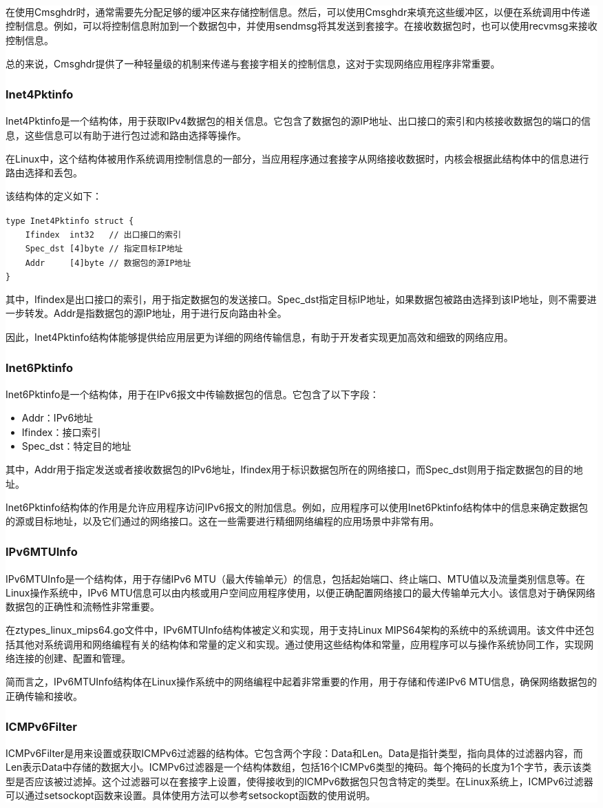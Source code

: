 在使用Cmsghdr时，通常需要先分配足够的缓冲区来存储控制信息。然后，可以使用Cmsghdr来填充这些缓冲区，以便在系统调用中传递控制信息。例如，可以将控制信息附加到一个数据包中，并使用sendmsg将其发送到套接字。在接收数据包时，也可以使用recvmsg来接收控制信息。

总的来说，Cmsghdr提供了一种轻量级的机制来传递与套接字相关的控制信息，这对于实现网络应用程序非常重要。



### Inet4Pktinfo

Inet4Pktinfo是一个结构体，用于获取IPv4数据包的相关信息。它包含了数据包的源IP地址、出口接口的索引和内核接收数据包的端口的信息，这些信息可以有助于进行包过滤和路由选择等操作。

在Linux中，这个结构体被用作系统调用控制信息的一部分，当应用程序通过套接字从网络接收数据时，内核会根据此结构体中的信息进行路由选择和丢包。

该结构体的定义如下：

```
type Inet4Pktinfo struct {
    Ifindex  int32   // 出口接口的索引
    Spec_dst [4]byte // 指定目标IP地址
    Addr     [4]byte // 数据包的源IP地址
}
```

其中，Ifindex是出口接口的索引，用于指定数据包的发送接口。Spec_dst指定目标IP地址，如果数据包被路由选择到该IP地址，则不需要进一步转发。Addr是指数据包的源IP地址，用于进行反向路由补全。

因此，Inet4Pktinfo结构体能够提供给应用层更为详细的网络传输信息，有助于开发者实现更加高效和细致的网络应用。



### Inet6Pktinfo

Inet6Pktinfo是一个结构体，用于在IPv6报文中传输数据包的信息。它包含了以下字段：

- Addr：IPv6地址
- Ifindex：接口索引
- Spec_dst：特定目的地址

其中，Addr用于指定发送或者接收数据包的IPv6地址，Ifindex用于标识数据包所在的网络接口，而Spec_dst则用于指定数据包的目的地址。

Inet6Pktinfo结构体的作用是允许应用程序访问IPv6报文的附加信息。例如，应用程序可以使用Inet6Pktinfo结构体中的信息来确定数据包的源或目标地址，以及它们通过的网络接口。这在一些需要进行精细网络编程的应用场景中非常有用。



### IPv6MTUInfo

IPv6MTUInfo是一个结构体，用于存储IPv6 MTU（最大传输单元）的信息，包括起始端口、终止端口、MTU值以及流量类别信息等。在Linux操作系统中，IPv6 MTU信息可以由内核或用户空间应用程序使用，以便正确配置网络接口的最大传输单元大小。该信息对于确保网络数据包的正确性和流畅性非常重要。

在ztypes_linux_mips64.go文件中，IPv6MTUInfo结构体被定义和实现，用于支持Linux MIPS64架构的系统中的系统调用。该文件中还包括其他对系统调用和网络编程有关的结构体和常量的定义和实现。通过使用这些结构体和常量，应用程序可以与操作系统协同工作，实现网络连接的创建、配置和管理。

简而言之，IPv6MTUInfo结构体在Linux操作系统中的网络编程中起着非常重要的作用，用于存储和传递IPv6 MTU信息，确保网络数据包的正确传输和接收。



### ICMPv6Filter

ICMPv6Filter是用来设置或获取ICMPv6过滤器的结构体。它包含两个字段：Data和Len。Data是指针类型，指向具体的过滤器内容，而Len表示Data中存储的数据大小。ICMPv6过滤器是一个结构体数组，包括16个ICMPv6类型的掩码。每个掩码的长度为1个字节，表示该类型是否应该被过滤掉。这个过滤器可以在套接字上设置，使得接收到的ICMPv6数据包只包含特定的类型。在Linux系统上，ICMPv6过滤器可以通过setsockopt函数来设置。具体使用方法可以参考setsockopt函数的使用说明。
